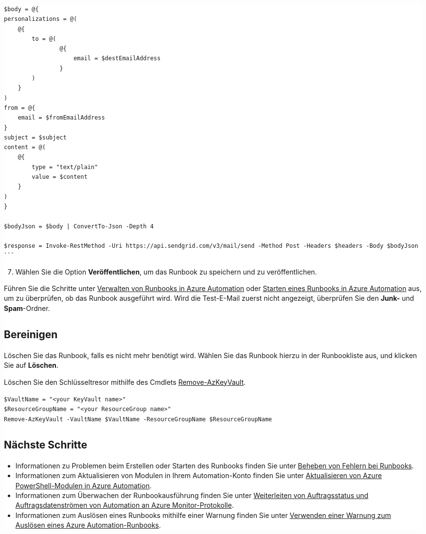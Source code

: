     $body = @{
    personalizations = @(
        @{
            to = @(
                    @{
                        email = $destEmailAddress
                    }
            )
        }
    )
    from = @{
        email = $fromEmailAddress
    }
    subject = $subject
    content = @(
        @{
            type = "text/plain"
            value = $content
        }
    )
    }

    $bodyJson = $body | ConvertTo-Json -Depth 4

    $response = Invoke-RestMethod -Uri https://api.sendgrid.com/v3/mail/send -Method Post -Headers $headers -Body $bodyJson
    ```

7. Wählen Sie die Option **Veröffentlichen**, um das Runbook zu speichern und zu veröffentlichen.

Führen Sie die Schritte unter [Verwalten von Runbooks in Azure Automation](manage-runbooks.md#test-a-runbook) oder [Starten eines Runbooks in Azure Automation](start-runbooks.md) aus, um zu überprüfen, ob das Runbook ausgeführt wird.
Wird die Test-E-Mail zuerst nicht angezeigt, überprüfen Sie den **Junk-** und **Spam**-Ordner.

## <a name="clean-up"></a>Bereinigen

Löschen Sie das Runbook, falls es nicht mehr benötigt wird. Wählen Sie das Runbook hierzu in der Runbookliste aus, und klicken Sie auf **Löschen**.

Löschen Sie den Schlüsseltresor mithilfe des Cmdlets [Remove-AzKeyVault](https://docs.microsoft.com/powershell/module/az.keyvault/remove-azkeyvault?view=azps-3.7.0).

```azurepowershell-interactive
$VaultName = "<your KeyVault name>"
$ResourceGroupName = "<your ResourceGroup name>"
Remove-AzKeyVault -VaultName $VaultName -ResourceGroupName $ResourceGroupName
```

## <a name="next-steps"></a>Nächste Schritte

* Informationen zu Problemen beim Erstellen oder Starten des Runbooks finden Sie unter [Beheben von Fehlern bei Runbooks](./troubleshoot/runbooks.md).
* Informationen zum Aktualisieren von Modulen in Ihrem Automation-Konto finden Sie unter [Aktualisieren von Azure PowerShell-Modulen in Azure Automation](automation-update-azure-modules.md).
* Informationen zum Überwachen der Runbookausführung finden Sie unter [Weiterleiten von Auftragsstatus und Auftragsdatenströmen von Automation an Azure Monitor-Protokolle](automation-manage-send-joblogs-log-analytics.md).
* Informationen zum Auslösen eines Runbooks mithilfe einer Warnung finden Sie unter [Verwenden einer Warnung zum Auslösen eines Azure Automation-Runbooks](automation-create-alert-triggered-runbook.md).
